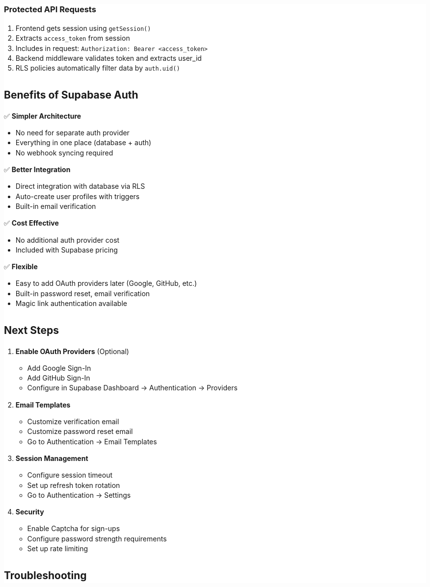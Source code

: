 ### Protected API Requests
1. Frontend gets session using `getSession()`
2. Extracts `access_token` from session
3. Includes in request: `Authorization: Bearer <access_token>`
4. Backend middleware validates token and extracts user_id
5. RLS policies automatically filter data by `auth.uid()`

## Benefits of Supabase Auth

✅ **Simpler Architecture**
- No need for separate auth provider
- Everything in one place (database + auth)
- No webhook syncing required

✅ **Better Integration**
- Direct integration with database via RLS
- Auto-create user profiles with triggers
- Built-in email verification

✅ **Cost Effective**
- No additional auth provider cost
- Included with Supabase pricing

✅ **Flexible**
- Easy to add OAuth providers later (Google, GitHub, etc.)
- Built-in password reset, email verification
- Magic link authentication available

## Next Steps

1. **Enable OAuth Providers** (Optional)
   - Add Google Sign-In
   - Add GitHub Sign-In
   - Configure in Supabase Dashboard → Authentication → Providers

2. **Email Templates**
   - Customize verification email
   - Customize password reset email
   - Go to Authentication → Email Templates

3. **Session Management**
   - Configure session timeout
   - Set up refresh token rotation
   - Go to Authentication → Settings

4. **Security**
   - Enable Captcha for sign-ups
   - Configure password strength requirements
   - Set up rate limiting

## Troubleshooting
